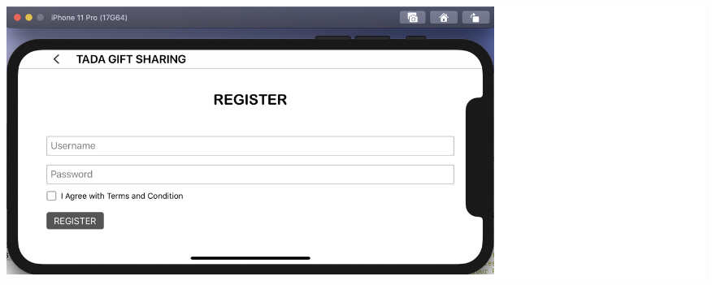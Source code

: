 <img src="https://raw.githubusercontent.com/maedilaziman/tada_smallapp/master/Screenshots/IMG_03.png" width="600" />